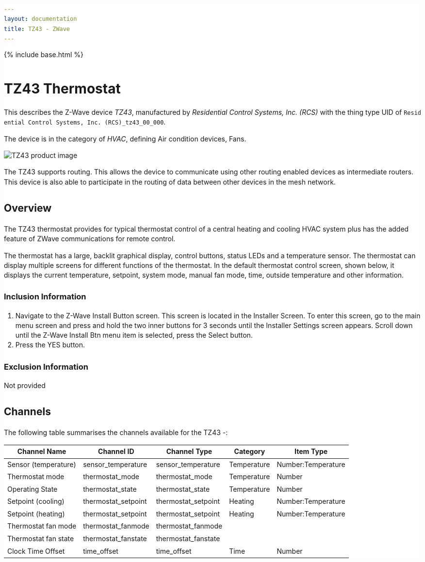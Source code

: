```yaml
---
layout: documentation
title: TZ43 - ZWave
---
```


{% include base.html %}

# TZ43 Thermostat
This describes the Z-Wave device *TZ43*, manufactured by *Residential Control Systems, Inc. (RCS)* with the thing type UID of ```Residential Control Systems, Inc. (RCS)_tz43_00_000```.

The device is in the category of *HVAC*, defining Air condition devices, Fans.

![TZ43 product image](https://opensmarthouse.org/assets/zwave/attachments/380/TZ43.png)


The TZ43 supports routing. This allows the device to communicate using other routing enabled devices as intermediate routers.  This device is also able to participate in the routing of data between other devices in the mesh network.

## Overview

The TZ43 thermostat provides for typical thermostat control of a central heating and cooling HVAC system plus has the added feature of ZWave communications for remote control.

The thermostat has a large, backlit graphical display, control buttons, status LEDs and a temperature sensor. The thermostat can display multiple screens for different functions of the thermostat. In the default thermostat control screen, shown below, it displays the current temperature, setpoint, system mode, manual fan mode, time, outside temperature and other information.  

### Inclusion Information

  1. Navigate to the Z-Wave Install Button screen. This screen is located in the Installer Screen. To enter this screen, go to the main menu screen and press and hold the two inner buttons for 3 seconds until the Installer Settings screen appears. Scroll down until the Z-Wave Install Btn menu item is selected, press the Select button.
  2. Press the YES button.  

### Exclusion Information

Not provided

## Channels

The following table summarises the channels available for the TZ43 -:

| Channel Name | Channel ID | Channel Type | Category | Item Type |
|--------------|------------|--------------|----------|-----------|
| Sensor (temperature) | sensor_temperature | sensor_temperature | Temperature | Number:Temperature | 
| Thermostat mode | thermostat_mode | thermostat_mode | Temperature | Number | 
| Operating State | thermostat_state | thermostat_state | Temperature | Number | 
| Setpoint (cooling) | thermostat_setpoint | thermostat_setpoint | Heating | Number:Temperature | 
| Setpoint (heating) | thermostat_setpoint | thermostat_setpoint | Heating | Number:Temperature | 
| Thermostat fan mode | thermostat_fanmode | thermostat_fanmode |  |  | 
| Thermostat fan state | thermostat_fanstate | thermostat_fanstate |  |  | 
| Clock Time Offset | time_offset | time_offset | Time | Number | 
